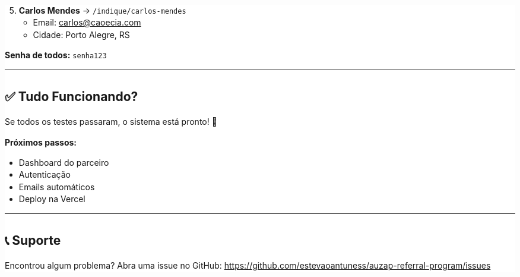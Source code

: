 5. **Carlos Mendes** → `/indique/carlos-mendes`
   - Email: carlos@caoecia.com
   - Cidade: Porto Alegre, RS

**Senha de todos:** `senha123`

---

## ✅ Tudo Funcionando?

Se todos os testes passaram, o sistema está pronto! 🎉

**Próximos passos:**
- Dashboard do parceiro
- Autenticação
- Emails automáticos
- Deploy na Vercel

---

## 📞 Suporte

Encontrou algum problema? Abra uma issue no GitHub:
https://github.com/estevaoantuness/auzap-referral-program/issues
